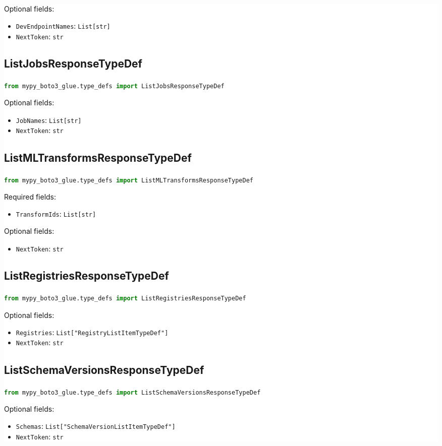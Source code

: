 
Optional fields:
- `DevEndpointNames`: `List[str]`
- `NextToken`: `str`


## ListJobsResponseTypeDef

```python
from mypy_boto3_glue.type_defs import ListJobsResponseTypeDef
```




Optional fields:
- `JobNames`: `List[str]`
- `NextToken`: `str`


## ListMLTransformsResponseTypeDef

```python
from mypy_boto3_glue.type_defs import ListMLTransformsResponseTypeDef
```


Required fields:
- `TransformIds`: `List[str]`



Optional fields:
- `NextToken`: `str`


## ListRegistriesResponseTypeDef

```python
from mypy_boto3_glue.type_defs import ListRegistriesResponseTypeDef
```




Optional fields:
- `Registries`: `List["RegistryListItemTypeDef"]`
- `NextToken`: `str`


## ListSchemaVersionsResponseTypeDef

```python
from mypy_boto3_glue.type_defs import ListSchemaVersionsResponseTypeDef
```




Optional fields:
- `Schemas`: `List["SchemaVersionListItemTypeDef"]`
- `NextToken`: `str`
